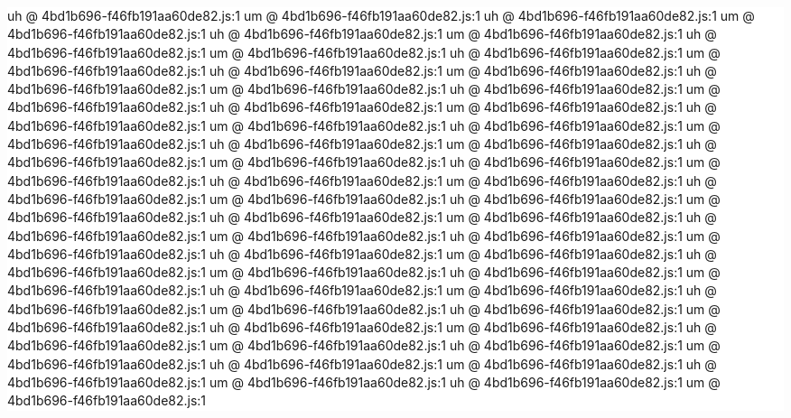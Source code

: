 uh @ 4bd1b696-f46fb191aa60de82.js:1
um @ 4bd1b696-f46fb191aa60de82.js:1
uh @ 4bd1b696-f46fb191aa60de82.js:1
um @ 4bd1b696-f46fb191aa60de82.js:1
uh @ 4bd1b696-f46fb191aa60de82.js:1
um @ 4bd1b696-f46fb191aa60de82.js:1
uh @ 4bd1b696-f46fb191aa60de82.js:1
um @ 4bd1b696-f46fb191aa60de82.js:1
uh @ 4bd1b696-f46fb191aa60de82.js:1
um @ 4bd1b696-f46fb191aa60de82.js:1
uh @ 4bd1b696-f46fb191aa60de82.js:1
um @ 4bd1b696-f46fb191aa60de82.js:1
uh @ 4bd1b696-f46fb191aa60de82.js:1
um @ 4bd1b696-f46fb191aa60de82.js:1
uh @ 4bd1b696-f46fb191aa60de82.js:1
um @ 4bd1b696-f46fb191aa60de82.js:1
uh @ 4bd1b696-f46fb191aa60de82.js:1
um @ 4bd1b696-f46fb191aa60de82.js:1
uh @ 4bd1b696-f46fb191aa60de82.js:1
um @ 4bd1b696-f46fb191aa60de82.js:1
uh @ 4bd1b696-f46fb191aa60de82.js:1
um @ 4bd1b696-f46fb191aa60de82.js:1
uh @ 4bd1b696-f46fb191aa60de82.js:1
um @ 4bd1b696-f46fb191aa60de82.js:1
uh @ 4bd1b696-f46fb191aa60de82.js:1
um @ 4bd1b696-f46fb191aa60de82.js:1
uh @ 4bd1b696-f46fb191aa60de82.js:1
um @ 4bd1b696-f46fb191aa60de82.js:1
uh @ 4bd1b696-f46fb191aa60de82.js:1
um @ 4bd1b696-f46fb191aa60de82.js:1
uh @ 4bd1b696-f46fb191aa60de82.js:1
um @ 4bd1b696-f46fb191aa60de82.js:1
uh @ 4bd1b696-f46fb191aa60de82.js:1
um @ 4bd1b696-f46fb191aa60de82.js:1
uh @ 4bd1b696-f46fb191aa60de82.js:1
um @ 4bd1b696-f46fb191aa60de82.js:1
uh @ 4bd1b696-f46fb191aa60de82.js:1
um @ 4bd1b696-f46fb191aa60de82.js:1
uh @ 4bd1b696-f46fb191aa60de82.js:1
um @ 4bd1b696-f46fb191aa60de82.js:1
uh @ 4bd1b696-f46fb191aa60de82.js:1
um @ 4bd1b696-f46fb191aa60de82.js:1
uh @ 4bd1b696-f46fb191aa60de82.js:1
um @ 4bd1b696-f46fb191aa60de82.js:1
uh @ 4bd1b696-f46fb191aa60de82.js:1
um @ 4bd1b696-f46fb191aa60de82.js:1
uh @ 4bd1b696-f46fb191aa60de82.js:1
um @ 4bd1b696-f46fb191aa60de82.js:1
uh @ 4bd1b696-f46fb191aa60de82.js:1
um @ 4bd1b696-f46fb191aa60de82.js:1
uh @ 4bd1b696-f46fb191aa60de82.js:1
um @ 4bd1b696-f46fb191aa60de82.js:1
uh @ 4bd1b696-f46fb191aa60de82.js:1
um @ 4bd1b696-f46fb191aa60de82.js:1
uh @ 4bd1b696-f46fb191aa60de82.js:1
um @ 4bd1b696-f46fb191aa60de82.js:1
uh @ 4bd1b696-f46fb191aa60de82.js:1
um @ 4bd1b696-f46fb191aa60de82.js:1
uh @ 4bd1b696-f46fb191aa60de82.js:1
um @ 4bd1b696-f46fb191aa60de82.js:1
uh @ 4bd1b696-f46fb191aa60de82.js:1
um @ 4bd1b696-f46fb191aa60de82.js:1
uh @ 4bd1b696-f46fb191aa60de82.js:1
um @ 4bd1b696-f46fb191aa60de82.js:1